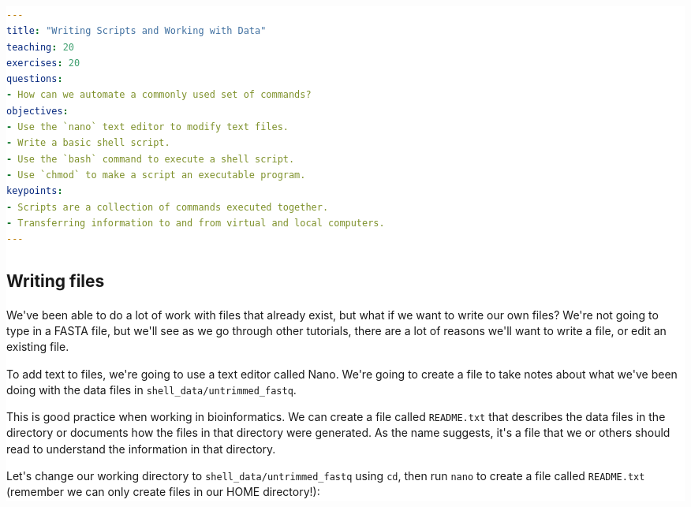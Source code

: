 ```yaml
---
title: "Writing Scripts and Working with Data"
teaching: 20
exercises: 20
questions:
- How can we automate a commonly used set of commands?
objectives:
- Use the `nano` text editor to modify text files.
- Write a basic shell script.
- Use the `bash` command to execute a shell script.
- Use `chmod` to make a script an executable program.
keypoints:
- Scripts are a collection of commands executed together.
- Transferring information to and from virtual and local computers.
---
```


<script language="javascript" type="text/javascript">
function set_page_view_defaults() {
    document.getElementById('div_win').style.display = 'block';
    document.getElementById('div_unix').style.display = 'none';
};

function change_content_by_platform(form_control){
    if (!form_control || document.getElementById(form_control).value == 'win') {
        set_page_view_defaults();
    } else if (document.getElementById(form_control).value == 'unix') {
        document.getElementById('div_win').style.display = 'none';
        document.getElementById('div_unix').style.display = 'block';
    } else {
        alert("Error: Missing platform value for 'change_content_by_platform()' script!");
    }
}

window.onload = set_page_view_defaults;
</script>


## Writing files

We've been able to do a lot of work with files that already exist, but what if we want to write our own files? We're not going to type in a FASTA file, but we'll see as we go through other tutorials, there are a lot of reasons we'll want to write a file, or edit an existing file.

To add text to files, we're going to use a text editor called Nano. We're going to create a file to take notes about what we've been doing with the data files in `shell_data/untrimmed_fastq`.

This is good practice when working in bioinformatics. We can create a file called `README.txt` that describes the data files in the directory or documents how the files in that directory were generated.  As the name suggests, it's a file that we or others should read to understand the information in that directory.

Let's change our working directory to `shell_data/untrimmed_fastq` using `cd`,
then run `nano` to create a file called `README.txt` (remember we can only create files in our HOME directory!):
